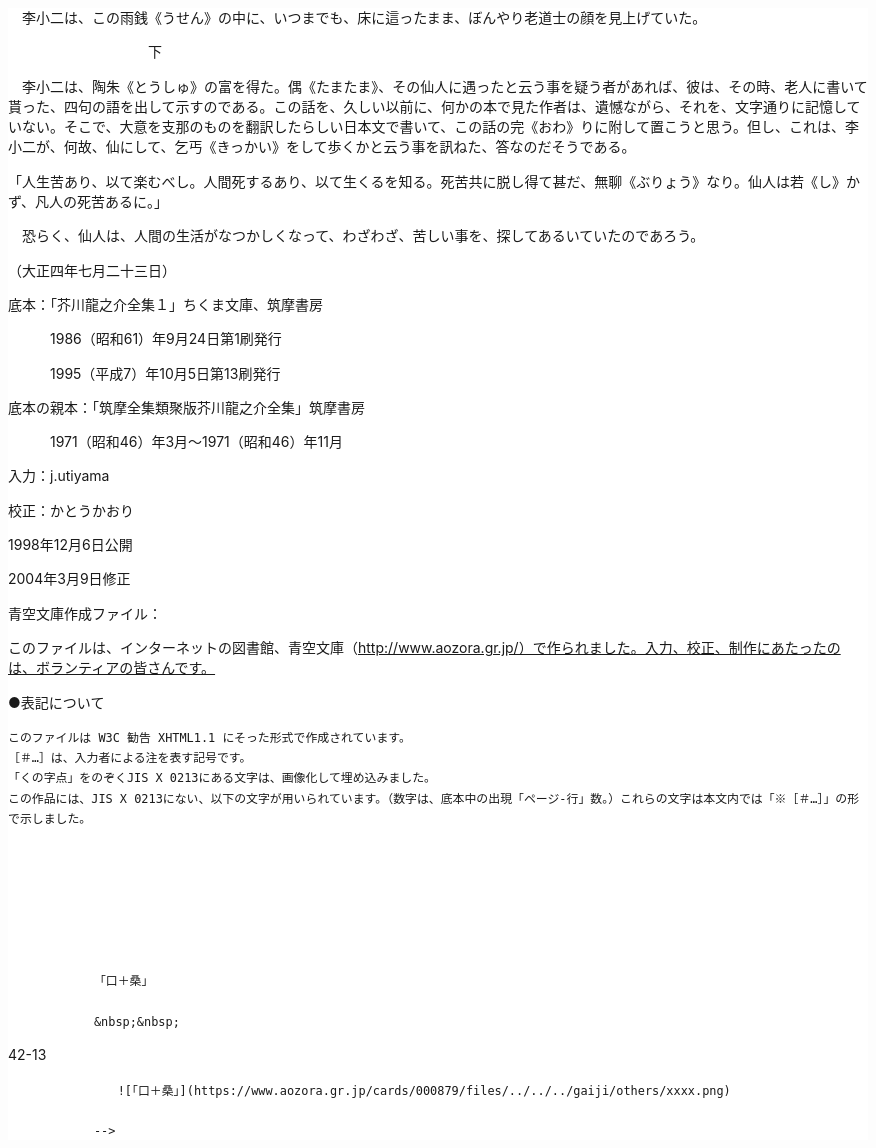 　李小二は、この雨銭《うせん》の中に、いつまでも、床に這ったまま、ぼんやり老道士の顔を見上げていた。



　　　　　　　　　　下



　李小二は、陶朱《とうしゅ》の富を得た。偶《たまたま》、その仙人に遇ったと云う事を疑う者があれば、彼は、その時、老人に書いて貰った、四句の語を出して示すのである。この話を、久しい以前に、何かの本で見た作者は、遺憾ながら、それを、文字通りに記憶していない。そこで、大意を支那のものを翻訳したらしい日本文で書いて、この話の完《おわ》りに附して置こうと思う。但し、これは、李小二が、何故、仙にして、乞丐《きっかい》をして歩くかと云う事を訊ねた、答なのだそうである。

「人生苦あり、以て楽むべし。人間死するあり、以て生くるを知る。死苦共に脱し得て甚だ、無聊《ぶりょう》なり。仙人は若《し》かず、凡人の死苦あるに。」

　恐らく、仙人は、人間の生活がなつかしくなって、わざわざ、苦しい事を、探してあるいていたのであろう。

（大正四年七月二十三日）













底本：「芥川龍之介全集１」ちくま文庫、筑摩書房


　　　1986（昭和61）年9月24日第1刷発行

　　　1995（平成7）年10月5日第13刷発行

底本の親本：「筑摩全集類聚版芥川龍之介全集」筑摩書房

　　　1971（昭和46）年3月～1971（昭和46）年11月

入力：j.utiyama

校正：かとうかおり

1998年12月6日公開

2004年3月9日修正

青空文庫作成ファイル：

このファイルは、インターネットの図書館、青空文庫（http://www.aozora.gr.jp/）で作られました。入力、校正、制作にあたったのは、ボランティアの皆さんです。











●表記について


	このファイルは W3C 勧告 XHTML1.1 にそった形式で作成されています。
	［＃…］は、入力者による注を表す記号です。
	「くの字点」をのぞくJIS X 0213にある文字は、画像化して埋め込みました。
	この作品には、JIS X 0213にない、以下の文字が用いられています。（数字は、底本中の出現「ページ-行」数。）これらの文字は本文内では「※［＃…］」の形で示しました。




		
			
				
				「口＋桑」
				
				&nbsp;&nbsp;
				
42-13				
				
				　　![「口＋桑」](https://www.aozora.gr.jp/cards/000879/files/../../../gaiji/others/xxxx.png)
				
				-->